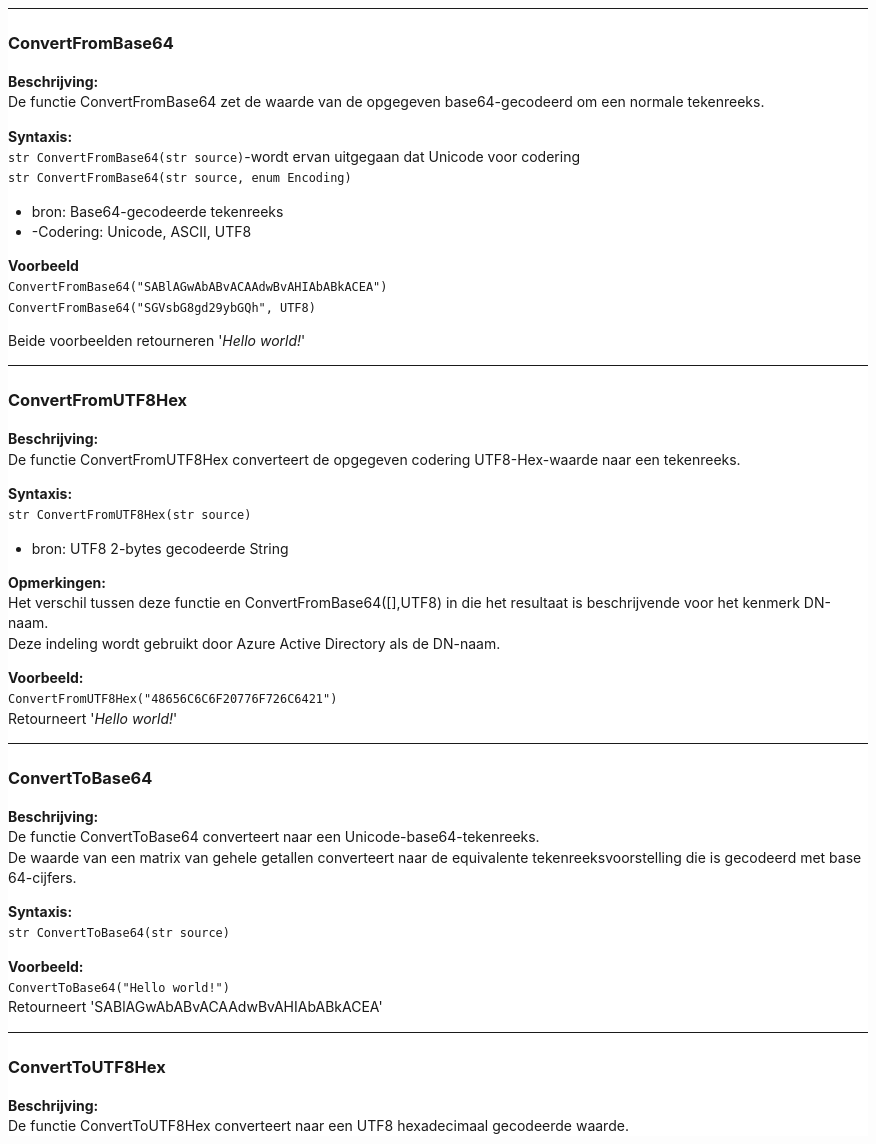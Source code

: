 - - -
### <a name="convertfrombase64"></a>ConvertFromBase64
**Beschrijving:**  
De functie ConvertFromBase64 zet de waarde van de opgegeven base64-gecodeerd om een normale tekenreeks.

**Syntaxis:**  
`str ConvertFromBase64(str source)`-wordt ervan uitgegaan dat Unicode voor codering  
`str ConvertFromBase64(str source, enum Encoding)`

* bron: Base64-gecodeerde tekenreeks  
* -Codering: Unicode, ASCII, UTF8

**Voorbeeld**  
`ConvertFromBase64("SABlAGwAbABvACAAdwBvAHIAbABkACEA")`  
`ConvertFromBase64("SGVsbG8gd29ybGQh", UTF8)`

Beide voorbeelden retourneren '*Hello world!*'

- - -
### <a name="convertfromutf8hex"></a>ConvertFromUTF8Hex
**Beschrijving:**  
De functie ConvertFromUTF8Hex converteert de opgegeven codering UTF8-Hex-waarde naar een tekenreeks.

**Syntaxis:**  
`str ConvertFromUTF8Hex(str source)`

* bron: UTF8 2-bytes gecodeerde String

**Opmerkingen:**  
Het verschil tussen deze functie en ConvertFromBase64([],UTF8) in die het resultaat is beschrijvende voor het kenmerk DN-naam.  
Deze indeling wordt gebruikt door Azure Active Directory als de DN-naam.

**Voorbeeld:**  
`ConvertFromUTF8Hex("48656C6C6F20776F726C6421")`  
Retourneert '*Hello world!*'

- - -
### <a name="converttobase64"></a>ConvertToBase64
**Beschrijving:**  
De functie ConvertToBase64 converteert naar een Unicode-base64-tekenreeks.  
De waarde van een matrix van gehele getallen converteert naar de equivalente tekenreeksvoorstelling die is gecodeerd met base 64-cijfers.

**Syntaxis:**  
`str ConvertToBase64(str source)`

**Voorbeeld:**  
`ConvertToBase64("Hello world!")`  
Retourneert 'SABlAGwAbABvACAAdwBvAHIAbABkACEA'

- - -
### <a name="converttoutf8hex"></a>ConvertToUTF8Hex
**Beschrijving:**  
De functie ConvertToUTF8Hex converteert naar een UTF8 hexadecimaal gecodeerde waarde.
